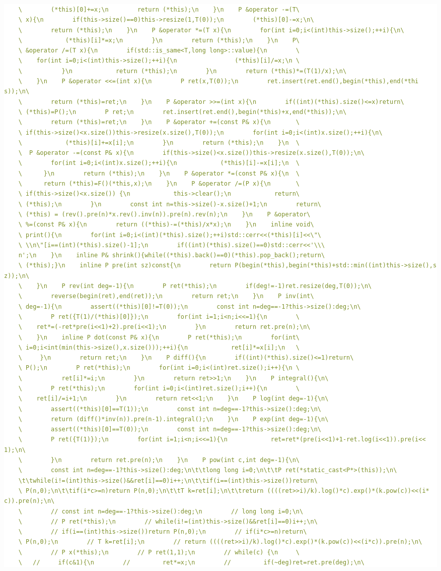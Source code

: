 ```yaml
    \        (*this)[0]+=x;\n        return (*this);\n    }\n    P &operator -=(T\
    \ x){\n        if(this->size()==0)this->resize(1,T(0));\n        (*this)[0]-=x;\n\
    \        return (*this);\n    }\n    P &operator *=(T x){\n        for(int i=0;i<(int)this->size();++i){\n\
    \            (*this)[i]*=x;\n        }\n        return (*this);\n    }\n    P\
    \ &operator /=(T x){\n        if(std::is_same<T,long long>::value){\n        \
    \    for(int i=0;i<(int)this->size();++i){\n                (*this)[i]/=x;\n \
    \           }\n            return (*this);\n        }\n        return (*this)*=(T(1)/x);\n\
    \    }\n    P &operator <<=(int x){\n        P ret(x,T(0));\n        ret.insert(ret.end(),begin(*this),end(*this));\n\
    \        return (*this)=ret;\n    }\n    P &operator >>=(int x){\n        if((int)(*this).size()<=x)return\
    \ (*this)=P();\n        P ret;\n        ret.insert(ret.end(),begin(*this)+x,end(*this));\n\
    \        return (*this)=ret;\n    }\n    P &operator +=(const P& x){\n       \
    \ if(this->size()<x.size())this->resize(x.size(),T(0));\n        for(int i=0;i<(int)x.size();++i){\n\
    \            (*this)[i]+=x[i];\n        }\n        return (*this);\n    }\n  \
    \  P &operator -=(const P& x){\n        if(this->size()<x.size())this->resize(x.size(),T(0));\n\
    \        for(int i=0;i<(int)x.size();++i){\n            (*this)[i]-=x[i];\n  \
    \      }\n        return (*this);\n    }\n    P &operator *=(const P& x){\n  \
    \      return (*this)=F()(*this,x);\n    }\n    P &operator /=(P x){\n       \
    \ if(this->size()<x.size()) {\n            this->clear();\n            return\
    \ (*this);\n        }\n        const int n=this->size()-x.size()+1;\n        return\
    \ (*this) = (rev().pre(n)*x.rev().inv(n)).pre(n).rev(n);\n    }\n    P &operator\
    \ %=(const P& x){\n        return ((*this)-=(*this)/x*x);\n    }\n    inline void\
    \ print(){\n        for(int i=0;i<(int)(*this).size();++i)std::cerr<<(*this)[i]<<\"\
    \ \\n\"[i==(int)(*this).size()-1];\n        if((int)(*this).size()==0)std::cerr<<'\\\
    n';\n    }\n    inline P& shrink(){while((*this).back()==0)(*this).pop_back();return\
    \ (*this);}\n    inline P pre(int sz)const{\n        return P(begin(*this),begin(*this)+std::min((int)this->size(),sz));\n\
    \    }\n    P rev(int deg=-1){\n        P ret(*this);\n        if(deg!=-1)ret.resize(deg,T(0));\n\
    \        reverse(begin(ret),end(ret));\n        return ret;\n    }\n    P inv(int\
    \ deg=-1){\n        assert((*this)[0]!=T(0));\n        const int n=deg==-1?this->size():deg;\n\
    \        P ret({T(1)/(*this)[0]});\n        for(int i=1;i<n;i<<=1){\n        \
    \    ret*=(-ret*pre(i<<1)+2).pre(i<<1);\n        }\n        return ret.pre(n);\n\
    \    }\n    inline P dot(const P& x){\n        P ret(*this);\n        for(int\
    \ i=0;i<int(min(this->size(),x.size()));++i){\n            ret[i]*=x[i];\n   \
    \     }\n        return ret;\n    }\n    P diff(){\n        if((int)(*this).size()<=1)return\
    \ P();\n        P ret(*this);\n        for(int i=0;i<(int)ret.size();i++){\n \
    \           ret[i]*=i;\n        }\n        return ret>>1;\n    }\n    P integral(){\n\
    \        P ret(*this);\n        for(int i=0;i<(int)ret.size();i++){\n        \
    \    ret[i]/=i+1;\n        }\n        return ret<<1;\n    }\n    P log(int deg=-1){\n\
    \        assert((*this)[0]==T(1));\n        const int n=deg==-1?this->size():deg;\n\
    \        return (diff()*inv(n)).pre(n-1).integral();\n    }\n    P exp(int deg=-1){\n\
    \        assert((*this)[0]==T(0));\n        const int n=deg==-1?this->size():deg;\n\
    \        P ret({T(1)});\n        for(int i=1;i<n;i<<=1){\n            ret=ret*(pre(i<<1)+1-ret.log(i<<1)).pre(i<<1);\n\
    \        }\n        return ret.pre(n);\n    }\n    P pow(int c,int deg=-1){\n\
    \        const int n=deg==-1?this->size():deg;\n\t\tlong long i=0;\n\t\tP ret(*static_cast<P*>(this));\n\
    \t\twhile(i!=(int)this->size()&&ret[i]==0)i++;\n\t\tif(i==(int)this->size())return\
    \ P(n,0);\n\t\tif(i*c>=n)return P(n,0);\n\t\tT k=ret[i];\n\t\treturn ((((ret>>i)/k).log()*c).exp()*(k.pow(c))<<(i*c)).pre(n);\n\
    \        // const int n=deg==-1?this->size():deg;\n        // long long i=0;\n\
    \        // P ret(*this);\n        // while(i!=(int)this->size()&&ret[i]==0)i++;\n\
    \        // if(i==(int)this->size())return P(n,0);\n        // if(i*c>=n)return\
    \ P(n,0);\n        // T k=ret[i];\n        // return ((((ret>>i)/k).log()*c).exp()*(k.pow(c))<<(i*c)).pre(n);\n\
    \        // P x(*this);\n        // P ret(1,1);\n        // while(c) {\n     \
    \   //     if(c&1){\n        //         ret*=x;\n        //         if(~deg)ret=ret.pre(deg);\n\
```